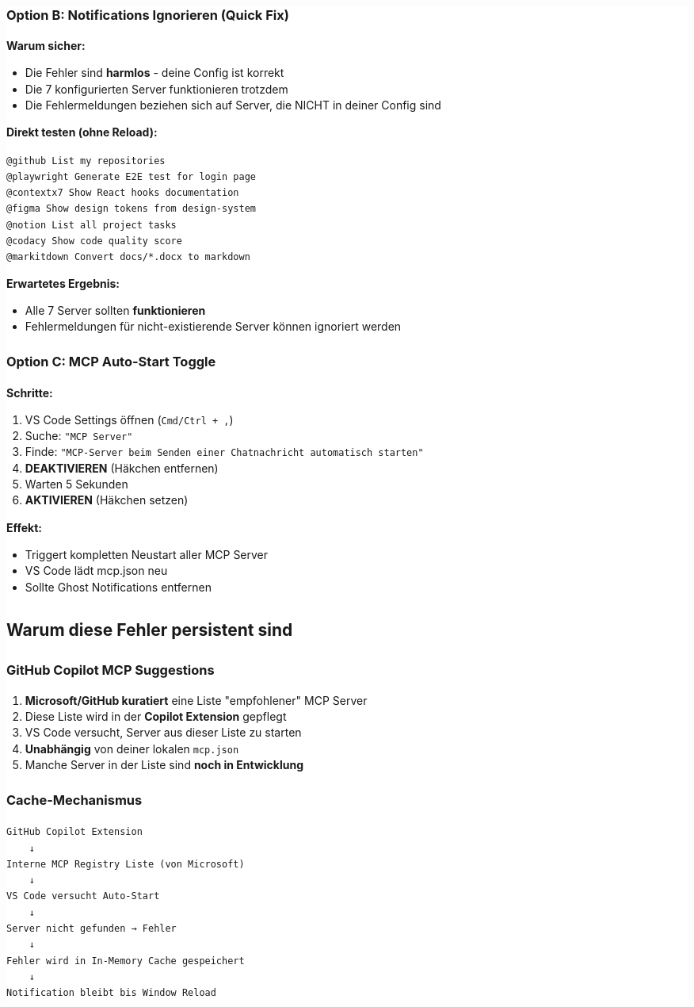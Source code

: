 ### Option B: Notifications Ignorieren (Quick Fix)

**Warum sicher:**

- Die Fehler sind **harmlos** - deine Config ist korrekt
- Die 7 konfigurierten Server funktionieren trotzdem
- Die Fehlermeldungen beziehen sich auf Server, die NICHT in deiner Config sind

**Direkt testen (ohne Reload):**

```
@github List my repositories
@playwright Generate E2E test for login page
@contextx7 Show React hooks documentation
@figma Show design tokens from design-system
@notion List all project tasks
@codacy Show code quality score
@markitdown Convert docs/*.docx to markdown
```

**Erwartetes Ergebnis:**

- Alle 7 Server sollten **funktionieren**
- Fehlermeldungen für nicht-existierende Server können ignoriert werden

### Option C: MCP Auto-Start Toggle

**Schritte:**

1. VS Code Settings öffnen (`Cmd/Ctrl + ,`)
2. Suche: `"MCP Server"`
3. Finde: `"MCP-Server beim Senden einer Chatnachricht automatisch starten"`
4. **DEAKTIVIEREN** (Häkchen entfernen)
5. Warten 5 Sekunden
6. **AKTIVIEREN** (Häkchen setzen)

**Effekt:**

- Triggert kompletten Neustart aller MCP Server
- VS Code lädt mcp.json neu
- Sollte Ghost Notifications entfernen

## Warum diese Fehler persistent sind

### GitHub Copilot MCP Suggestions

1. **Microsoft/GitHub kuratiert** eine Liste "empfohlener" MCP Server
2. Diese Liste wird in der **Copilot Extension** gepflegt
3. VS Code versucht, Server aus dieser Liste zu starten
4. **Unabhängig** von deiner lokalen `mcp.json`
5. Manche Server in der Liste sind **noch in Entwicklung**

### Cache-Mechanismus

```
GitHub Copilot Extension
    ↓
Interne MCP Registry Liste (von Microsoft)
    ↓
VS Code versucht Auto-Start
    ↓
Server nicht gefunden → Fehler
    ↓
Fehler wird in In-Memory Cache gespeichert
    ↓
Notification bleibt bis Window Reload
```
